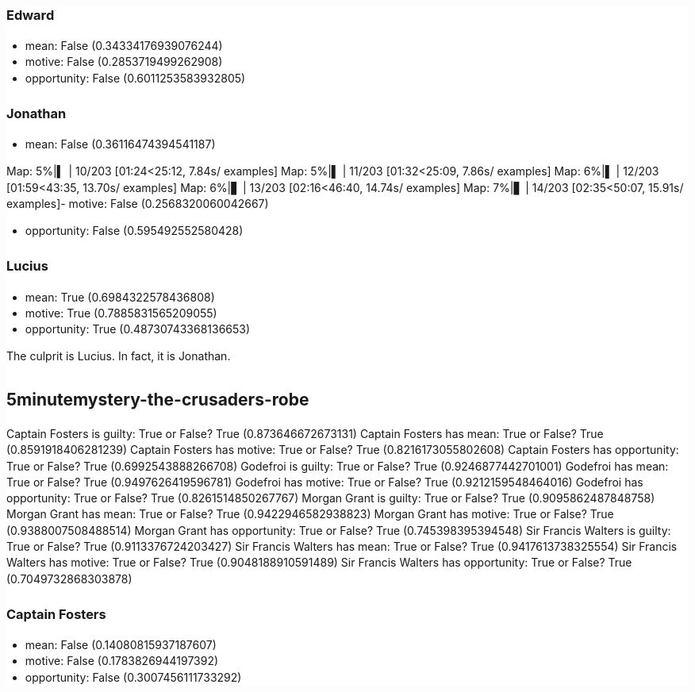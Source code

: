### Edward
- mean: False (0.34334176939076244)
- motive: False (0.2853719499262908)
- opportunity: False (0.6011253583932805)

### Jonathan
- mean: False (0.36116474394541187)

Map:   5%|▍         | 10/203 [01:24<25:12,  7.84s/ examples]
Map:   5%|▌         | 11/203 [01:32<25:09,  7.86s/ examples]
Map:   6%|▌         | 12/203 [01:59<43:35, 13.70s/ examples]
Map:   6%|▋         | 13/203 [02:16<46:40, 14.74s/ examples]
Map:   7%|▋         | 14/203 [02:35<50:07, 15.91s/ examples]- motive: False (0.2568320060042667)
- opportunity: False (0.595492552580428)

### Lucius
- mean: True (0.6984322578436808)
- motive: True (0.7885831565209055)
- opportunity: True (0.48730743368136653)

The culprit is Lucius.
In fact, it is Jonathan.
## 5minutemystery-the-crusaders-robe
Captain Fosters is guilty: True or False?
True (0.873646672673131)
Captain Fosters has mean: True or False?
True (0.8591918406281239)
Captain Fosters has motive: True or False?
True (0.8216173055802608)
Captain Fosters has opportunity: True or False?
True (0.6992543888266708)
Godefroi is guilty: True or False?
True (0.9246877442701001)
Godefroi has mean: True or False?
True (0.9497626419596781)
Godefroi has motive: True or False?
True (0.9212159548464016)
Godefroi has opportunity: True or False?
True (0.8261514850267767)
Morgan Grant is guilty: True or False?
True (0.9095862487848758)
Morgan Grant has mean: True or False?
True (0.9422946582938823)
Morgan Grant has motive: True or False?
True (0.9388007508488514)
Morgan Grant has opportunity: True or False?
True (0.745398395394548)
Sir Francis Walters is guilty: True or False?
True (0.9113376724203427)
Sir Francis Walters has mean: True or False?
True (0.9417613738325554)
Sir Francis Walters has motive: True or False?
True (0.9048188910591489)
Sir Francis Walters has opportunity: True or False?
True (0.7049732868303878)
### Captain Fosters
- mean: False (0.14080815937187607)
- motive: False (0.1783826944197392)
- opportunity: False (0.3007456111733292)
